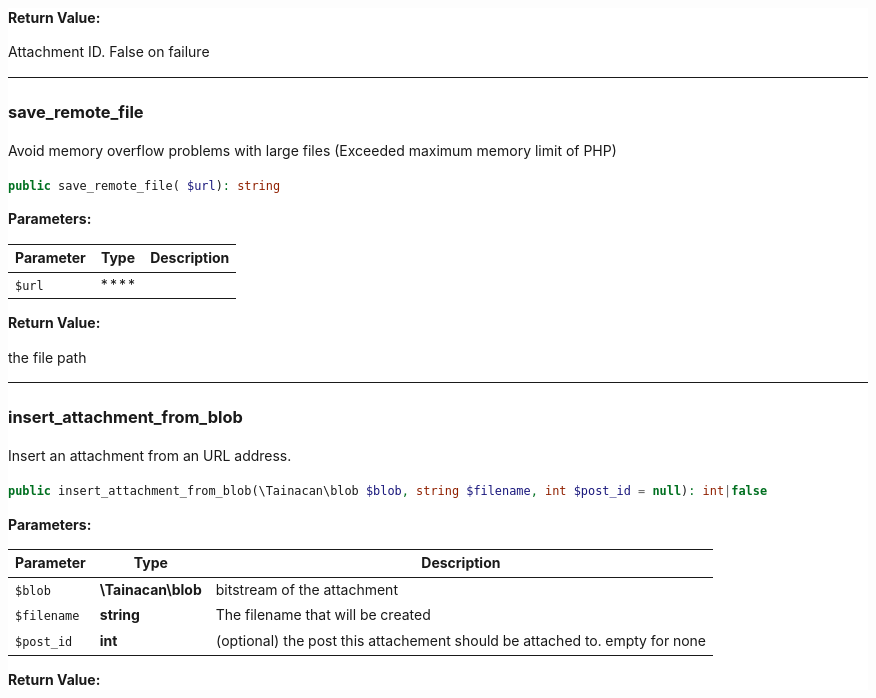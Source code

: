 **Return Value:**

Attachment ID. False on failure



***

### save_remote_file

Avoid memory overflow problems with large files (Exceeded maximum memory limit of PHP)

```php
public save_remote_file( $url): string
```








**Parameters:**

| Parameter | Type | Description |
|-----------|------|-------------|
| `$url` | **** |  |


**Return Value:**

the file path



***

### insert_attachment_from_blob

Insert an attachment from an URL address.

```php
public insert_attachment_from_blob(\Tainacan\blob $blob, string $filename, int $post_id = null): int|false
```








**Parameters:**

| Parameter | Type | Description |
|-----------|------|-------------|
| `$blob` | **\Tainacan\blob** | bitstream of the attachment |
| `$filename` | **string** | The filename that will be created |
| `$post_id` | **int** | (optional) the post this attachement should be attached to. empty for none |


**Return Value:**
